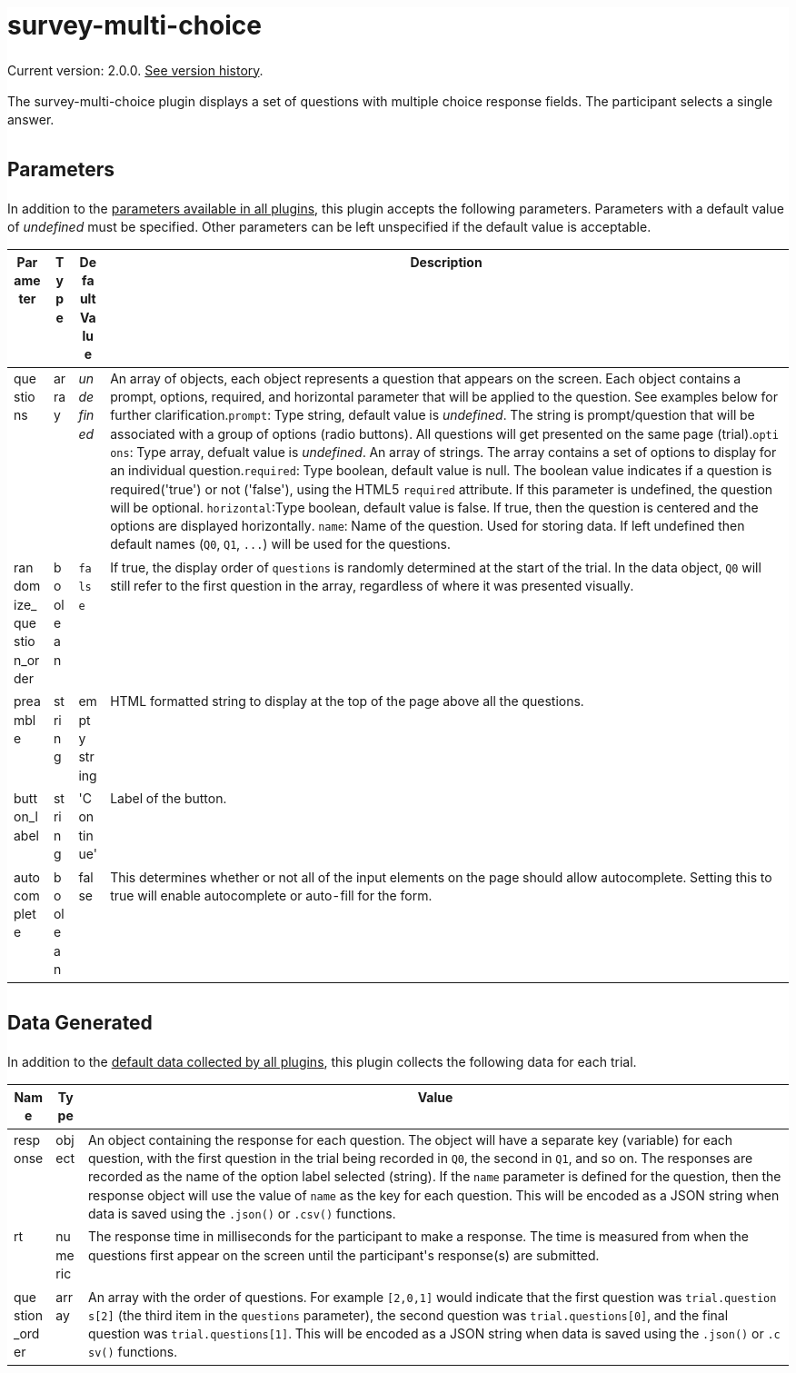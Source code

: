 # survey-multi-choice

Current version: 2.0.0. [See version history](https://github.com/jspsych/jsPsych/blob/main/packages/plugin-survey-multi-choice/CHANGELOG.md).

The survey-multi-choice plugin displays a set of questions with multiple choice response fields. The participant selects a single answer.

## Parameters

In addition to the [parameters available in all plugins](../overview/plugins.md#parameters-available-in-all-plugins), this plugin accepts the following parameters. Parameters with a default value of *undefined* must be specified. Other parameters can be left unspecified if the default value is acceptable.

Parameter | Type | Default Value | Description
----------|------|---------------|------------
questions | array | *undefined* | An array of objects, each object represents a question that appears on the screen. Each object contains a prompt, options, required, and horizontal parameter that will be applied to the question. See examples below for further clarification.`prompt`: Type string, default value is *undefined*. The string is prompt/question that will be associated with a group of options (radio buttons). All questions will get presented on the same page (trial).`options`: Type array, defualt value is *undefined*. An array of strings. The array contains a set of options to display for an individual question.`required`: Type boolean, default value is null. The boolean value indicates if a question is required('true') or not ('false'), using the HTML5 `required` attribute. If this parameter is undefined, the question will be optional. `horizontal`:Type boolean, default value is false. If true, then the question is centered and the options are displayed horizontally. `name`: Name of the question. Used for storing data. If left undefined then default names (`Q0`, `Q1`, `...`) will be used for the questions.
randomize_question_order | boolean | `false` | If true, the display order of `questions` is randomly determined at the start of the trial. In the data object, `Q0` will still refer to the first question in the array, regardless of where it was presented visually.
preamble | string | empty string | HTML formatted string to display at the top of the page above all the questions.
button_label | string |  'Continue' | Label of the button.
autocomplete | boolean | false | This determines whether or not all of the input elements on the page should allow autocomplete. Setting this to true will enable autocomplete or auto-fill for the form.

## Data Generated

In addition to the [default data collected by all plugins](../overview/plugins.md#data-collected-by-all-plugins), this plugin collects the following data for each trial.

Name | Type | Value
-----|------|------
response | object | An object containing the response for each question. The object will have a separate key (variable) for each question, with the first question in the trial being recorded in `Q0`, the second in `Q1`, and so on. The responses are recorded as the name of the option label selected (string). If the `name` parameter is defined for the question, then the response object will use the value of `name` as the key for each question. This will be encoded as a JSON string when data is saved using the `.json()` or `.csv()` functions. |
rt | numeric | The response time in milliseconds for the participant to make a response. The time is measured from when the questions first appear on the screen until the participant's response(s) are submitted. |
question_order | array | An array with the order of questions. For example `[2,0,1]` would indicate that the first question was `trial.questions[2]` (the third item in the `questions` parameter), the second question was `trial.questions[0]`, and the final question was `trial.questions[1]`. This will be encoded as a JSON string when data is saved using the `.json()` or `.csv()` functions. |
